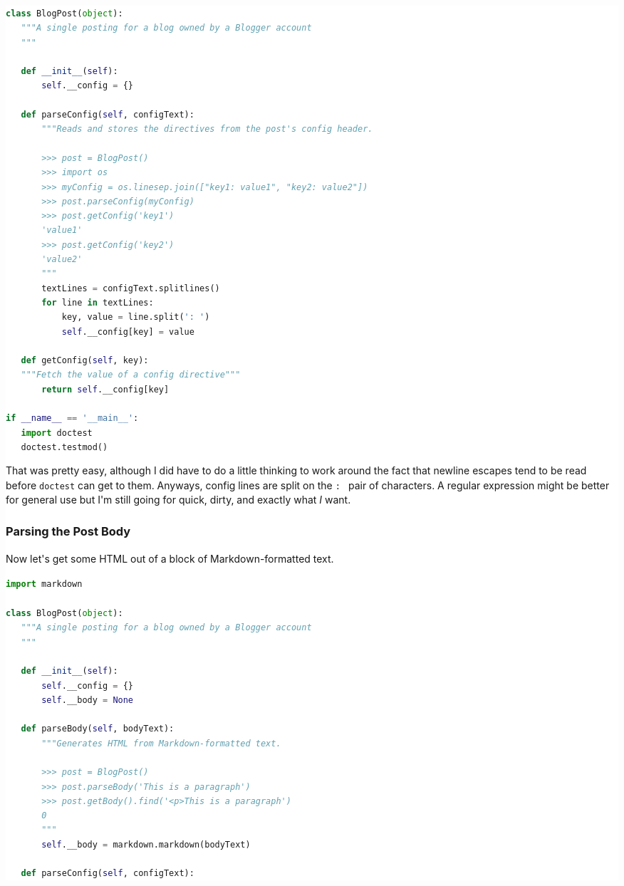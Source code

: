 ``` python
class BlogPost(object):
   """A single posting for a blog owned by a Blogger account
   """

   def __init__(self):
       self.__config = {}

   def parseConfig(self, configText):
       """Reads and stores the directives from the post's config header.

       >>> post = BlogPost()
       >>> import os
       >>> myConfig = os.linesep.join(["key1: value1", "key2: value2"])
       >>> post.parseConfig(myConfig)
       >>> post.getConfig('key1')
       'value1'
       >>> post.getConfig('key2')
       'value2'
       """
       textLines = configText.splitlines()
       for line in textLines:
           key, value = line.split(': ')
           self.__config[key] = value

   def getConfig(self, key):
   """Fetch the value of a config directive"""
       return self.__config[key]

if __name__ == '__main__':
   import doctest
   doctest.testmod()
```

That was pretty easy, although I did have to do a little thinking to work around the
fact that newline escapes tend to be read before `doctest` can get to them. Anyways,
config lines are split on the `: ` pair of characters. A regular expression might be
better for general use but I'm still going for quick, dirty, and exactly what *I* want.


### Parsing the Post Body

Now let's get some HTML out of a block of Markdown-formatted text.

``` python
import markdown

class BlogPost(object):
   """A single posting for a blog owned by a Blogger account
   """

   def __init__(self):
       self.__config = {}
       self.__body = None

   def parseBody(self, bodyText):
       """Generates HTML from Markdown-formatted text.

       >>> post = BlogPost()
       >>> post.parseBody('This is a paragraph')
       >>> post.getBody().find('<p>This is a paragraph')
       0
       """
       self.__body = markdown.markdown(bodyText)

   def parseConfig(self, configText):
```

[here]: /post/2009/06/python-blogger-refresh-part-1/
[Python]: http://python.org
[Google Blogger API]: https://developers.google.com/blogger/
[GData Python Client]: https://github.com/google/gdata-python-client
[doctest]: https://docs.python.org/2/library/doctest.html
[Python Markdown]: https://pypi.python.org/pypi/Markdown
[Emacs]: /tag/emacs/
[ConfigParser]: https://docs.python.org/2/library/configparser.html
[optparse]: https://docs.python.org/2/library/optparse.html
[the official guide]: https://developers.google.com/blogger/docs/3.0/getting_started
